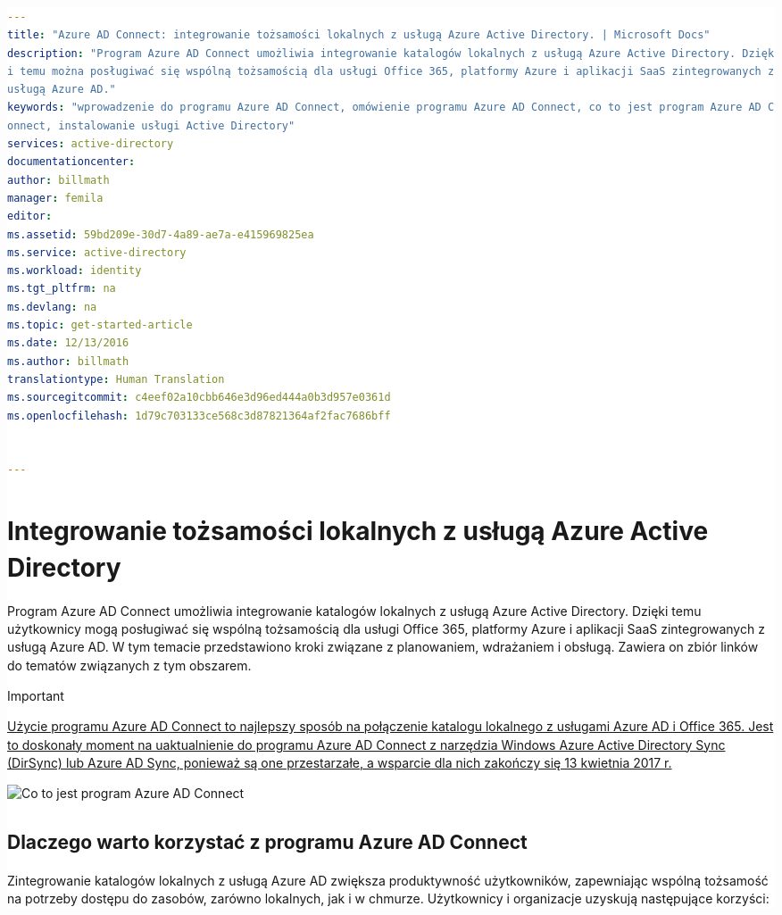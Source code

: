 ```yaml
---
title: "Azure AD Connect: integrowanie tożsamości lokalnych z usługą Azure Active Directory. | Microsoft Docs"
description: "Program Azure AD Connect umożliwia integrowanie katalogów lokalnych z usługą Azure Active Directory. Dzięki temu można posługiwać się wspólną tożsamością dla usługi Office 365, platformy Azure i aplikacji SaaS zintegrowanych z usługą Azure AD."
keywords: "wprowadzenie do programu Azure AD Connect, omówienie programu Azure AD Connect, co to jest program Azure AD Connect, instalowanie usługi Active Directory"
services: active-directory
documentationcenter: 
author: billmath
manager: femila
editor: 
ms.assetid: 59bd209e-30d7-4a89-ae7a-e415969825ea
ms.service: active-directory
ms.workload: identity
ms.tgt_pltfrm: na
ms.devlang: na
ms.topic: get-started-article
ms.date: 12/13/2016
ms.author: billmath
translationtype: Human Translation
ms.sourcegitcommit: c4eef02a10cbb646e3d96ed444a0b3d957e0361d
ms.openlocfilehash: 1d79c703133ce568c3d87821364af2fac7686bff


---
```

# <a name="integrating-your-on-premises-identities-with-azure-active-directory"></a>Integrowanie tożsamości lokalnych z usługą Azure Active Directory
Program Azure AD Connect umożliwia integrowanie katalogów lokalnych z usługą Azure Active Directory. Dzięki temu użytkownicy mogą posługiwać się wspólną tożsamością dla usługi Office 365, platformy Azure i aplikacji SaaS zintegrowanych z usługą Azure AD. W tym temacie przedstawiono kroki związane z planowaniem, wdrażaniem i obsługą. Zawiera on zbiór linków do tematów związanych z tym obszarem.

> [!IMPORTANT]
> [Użycie programu Azure AD Connect to najlepszy sposób na połączenie katalogu lokalnego z usługami Azure AD i Office 365. Jest to doskonały moment na uaktualnienie do programu Azure AD Connect z narzędzia Windows Azure Active Directory Sync (DirSync) lub Azure AD Sync, ponieważ są one przestarzałe, a wsparcie dla nich zakończy się 13 kwietnia 2017 r.](active-directory-aadconnect-dirsync-deprecated.md)
> 
> 

![Co to jest program Azure AD Connect](media/active-directory-aadconnect/arch.png)

## <a name="why-use-azure-ad-connect"></a>Dlaczego warto korzystać z programu Azure AD Connect
Zintegrowanie katalogów lokalnych z usługą Azure AD zwiększa produktywność użytkowników, zapewniając wspólną tożsamość na potrzeby dostępu do zasobów, zarówno lokalnych, jak i w chmurze. Użytkownicy i organizacje uzyskują następujące korzyści:

